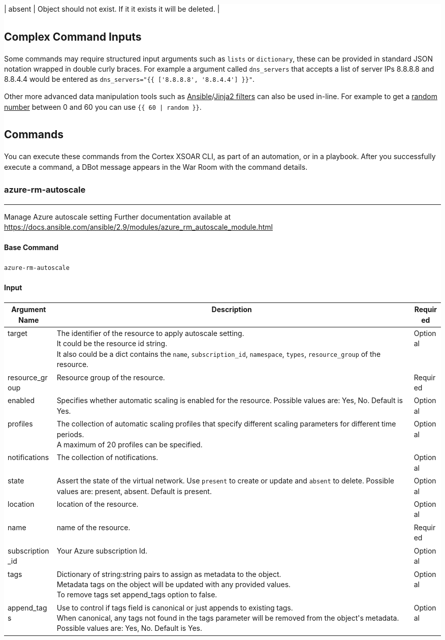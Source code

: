 | absent | Object should not exist. If it it exists it will be deleted. |

## Complex Command Inputs
Some commands may require structured input arguments such as `lists` or `dictionary`, these can be provided in standard JSON notation wrapped in double curly braces. For example a argument called `dns_servers` that accepts a list of server IPs 8.8.8.8 and 8.8.4.4 would be entered as `dns_servers="{{ ['8.8.8.8', '8.8.4.4'] }}"`.

Other more advanced data manipulation tools such as [Ansible](https://docs.ansible.com/ansible/2.9/user_guide/playbooks_filters.html)/[Jinja2 filters](https://jinja.palletsprojects.com/en/3.0.x/templates/#builtin-filters) can also be used in-line. For example to get a [random number](https://docs.ansible.com/ansible/2.9/user_guide/playbooks_filters.html#random-number-filter) between 0 and 60 you can use `{{ 60 | random }}`.
## Commands
You can execute these commands from the Cortex XSOAR CLI, as part of an automation, or in a playbook.
After you successfully execute a command, a DBot message appears in the War Room with the command details.
### azure-rm-autoscale
***
Manage Azure autoscale setting
Further documentation available at https://docs.ansible.com/ansible/2.9/modules/azure_rm_autoscale_module.html


#### Base Command

`azure-rm-autoscale`
#### Input

| **Argument Name** | **Description** | **Required** |
| --- | --- | --- |
| target | The identifier of the resource to apply autoscale setting.<br/>It could be the resource id string.<br/>It also could be a dict contains the `name`, `subscription_id`, `namespace`, `types`, `resource_group` of the resource. | Optional | 
| resource_group | Resource group of the resource. | Required | 
| enabled | Specifies whether automatic scaling is enabled for the resource. Possible values are: Yes, No. Default is Yes. | Optional | 
| profiles | The collection of automatic scaling profiles that specify different scaling parameters for different time periods.<br/>A maximum of 20 profiles can be specified. | Optional | 
| notifications | The collection of notifications. | Optional | 
| state | Assert the state of the virtual network. Use `present` to create or update and `absent` to delete. Possible values are: present, absent. Default is present. | Optional | 
| location | location of the resource. | Optional | 
| name | name of the resource. | Required | 
| subscription_id | Your Azure subscription Id. | Optional | 
| tags | Dictionary of string:string pairs to assign as metadata to the object.<br/>Metadata tags on the object will be updated with any provided values.<br/>To remove tags set append_tags option to false. | Optional | 
| append_tags | Use to control if tags field is canonical or just appends to existing tags.<br/>When canonical, any tags not found in the tags parameter will be removed from the object's metadata. Possible values are: Yes, No. Default is Yes. | Optional | 
